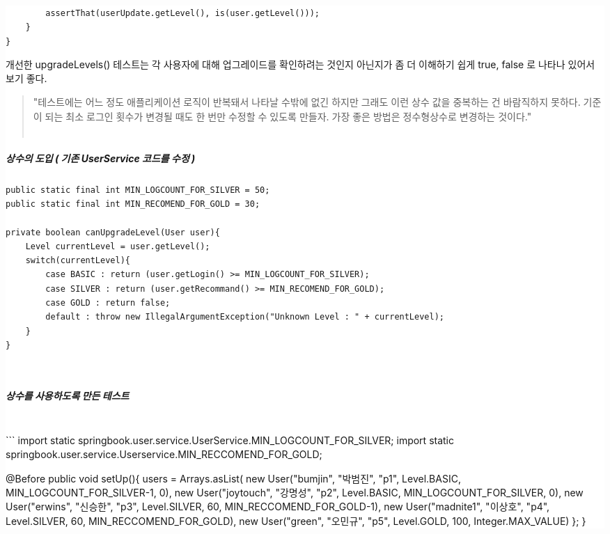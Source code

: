 ```
        assertThat(userUpdate.getLevel(), is(user.getLevel())); 
    }
}
```
개선한 upgradeLevels() 테스트는 각 사용자에 대해 업그레이드를 확인하려는 것인지 아닌지가 좀 더 이해하기 쉽게 true, false 로 나타나 있어서 보기 좋다.
<br>

>"테스트에는 어느 정도 애플리케이션 로직이 반복돼서 나타날 수밖에 없긴 하지만 그래도 이런 상수 값을 중복하는 건 바람직하지 못하다. 
기준이 되는 최소 로그인 횟수가 변경될 때도 한 번만 수정할 수 있도록 만들자.  가장 좋은 방법은 정수형상수로 변경하는 것이다."
<br><br>

##### 상수의 도입 ( 기존 UserService 코드를 수정 ) 
```
public static final int MIN_LOGCOUNT_FOR_SILVER = 50; 
public static final int MIN_RECOMEND_FOR_GOLD = 30; 

private boolean canUpgradeLevel(User user){
    Level currentLevel = user.getLevel(); 
    switch(currentLevel){
        case BASIC : return (user.getLogin() >= MIN_LOGCOUNT_FOR_SILVER); 
        case SILVER : return (user.getRecommand() >= MIN_RECOMEND_FOR_GOLD);
        case GOLD : return false; 
        default : throw new IllegalArgumentException("Unknown Level : " + currentLevel);
    }
}
```
<br>

##### 상수를 사용하도록 만든 테스트
<br>
```
import static springbook.user.service.UserService.MIN_LOGCOUNT_FOR_SILVER; 
import static springbook.user.service.Userservice.MIN_RECCOMEND_FOR_GOLD; 

@Before
public void setUp(){
    users = Arrays.asList(
           new User("bumjin", "박범진", "p1", Level.BASIC, MIN_LOGCOUNT_FOR_SILVER-1, 0), 
           new User("joytouch", "강명성", "p2", Level.BASIC, MIN_LOGCOUNT_FOR_SILVER, 0), 
           new User("erwins", "신승한", "p3", Level.SILVER, 60, MIN_RECCOMEND_FOR_GOLD-1), 
           new User("madnite1", "이상호", "p4", Level.SILVER, 60, MIN_RECCOMEND_FOR_GOLD), 
           new User("green", "오민규", "p5", Level.GOLD, 100, Integer.MAX_VALUE)
     };
}
```
